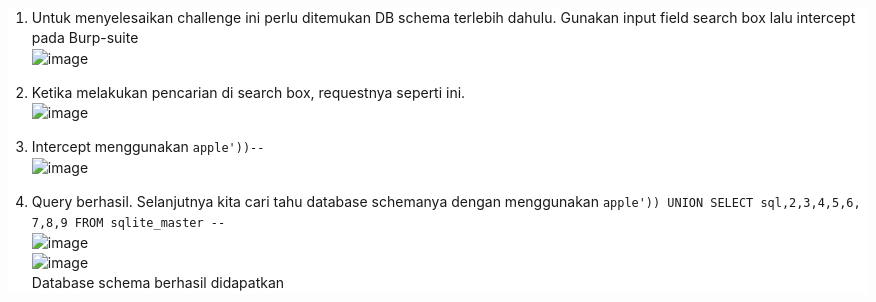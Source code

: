 1. Untuk menyelesaikan challenge ini perlu ditemukan DB schema terlebih dahulu. Gunakan input field search box lalu intercept pada Burp-suite <br />
<img width="1873" height="983" alt="image" src="https://github.com/user-attachments/assets/8f21e0b5-2769-4ff4-b132-45521c15500e" /> <br />

2. Ketika melakukan pencarian di search box, requestnya seperti ini. <br />
   <img width="1894" height="1162" alt="image" src="https://github.com/user-attachments/assets/9d8582f8-0424-4ff9-a114-ff37e8a2f29a" /> <br />

3. Intercept menggunakan `apple'))-- ` <br />
   <img width="1904" height="1151" alt="image" src="https://github.com/user-attachments/assets/362d7a66-8884-4424-a036-fc778bf826bc" /> <br />

4. Query berhasil. Selanjutnya kita cari tahu database schemanya dengan menggunakan `apple')) UNION SELECT sql,2,3,4,5,6,7,8,9 FROM sqlite_master --`<br />
   <img width="1897" height="1164" alt="image" src="https://github.com/user-attachments/assets/4e965457-bdda-49b5-9c0e-f27dcf72bd43" /> <br />
   <img width="1187" height="808" alt="image" src="https://github.com/user-attachments/assets/cce05625-0249-495f-a3f3-4cb575b797c8" /> <br />
Database schema berhasil didapatkan



   
